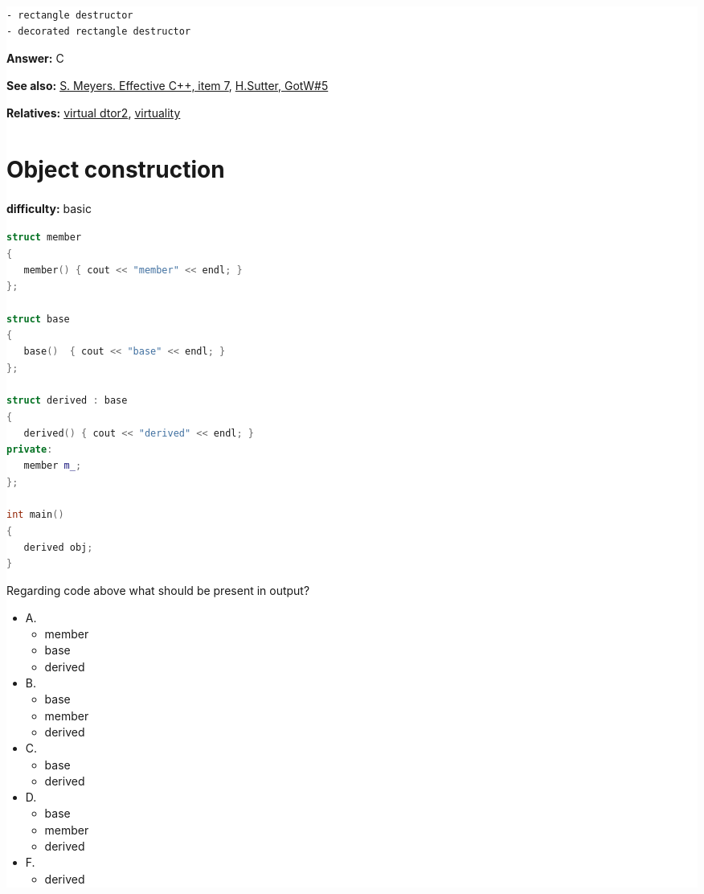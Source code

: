     - rectangle destructor
    - decorated rectangle destructor


**Answer:** C

**See also:** [S. Meyers. Effective C++, item 7](https://books.google.com.ua/books?id=U7lTySXdFk0C&lpg=PT68&dq=Effective%20C%2B%2B%20declare%20destructors%20virtual&pg=PT68#v=onepage&q&f=false), [H.Sutter, GotW#5](https://herbsutter.com/2013/05/22/gotw-5-solution-overriding-virtual-functions/)
 
**Relatives:** [virtual dtor2](./README.md#virtual-destructor-part-2), [virtuality](./README.md#cost-of-the-virtuality)

# Object construction
**difficulty:** basic
```cpp
struct member
{
   member() { cout << "member" << endl; }
};

struct base
{
   base()  { cout << "base" << endl; }
};

struct derived : base
{
   derived() { cout << "derived" << endl; }
private:
   member m_;
};

int main()
{
   derived obj;
}
```
Regarding code above what should be present in output?
- A.
    - member
    - base
    - derived
- B.
    - base
    - member
    - derived
- C.
    - base
    - derived
- D.
    - base
    - member
    - derived
- F.
    - derived
